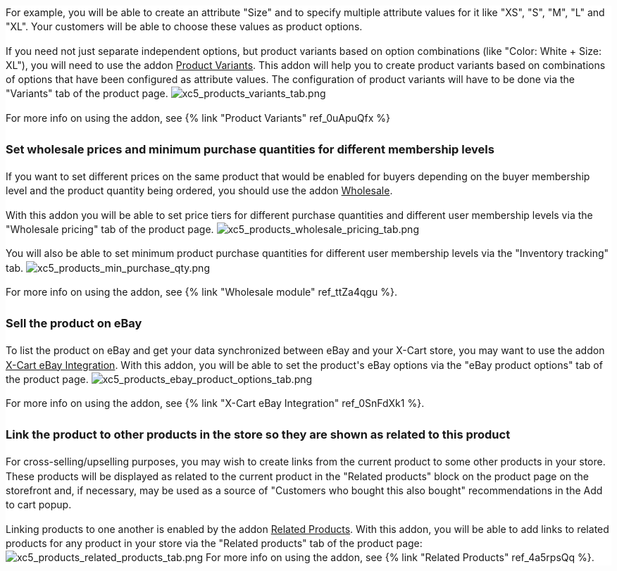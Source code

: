 For example, you will be able to create an attribute "Size" and to specify multiple attribute values for it like "XS", "S", "M", "L" and "XL". Your customers will be able to choose these values as product options. 

If you need not just separate independent options, but product variants based on option combinations (like "Color: White + Size: XL"), you will need to use the addon [Product Variants](https://market.x-cart.com/addons/product-variants.html). This addon will help you to create product variants based on combinations of options that have been configured as attribute values. The configuration of product variants will have to be done via the "Variants" tab of the product page.
![xc5_products_variants_tab.png]({{site.baseurl}}/attachments/ref_fhzzxDTy/xc5_products_variants_tab.png)

For more info on using the addon, see {% link "Product Variants" ref_0uApuQfx %}

### Set wholesale prices and minimum purchase quantities for different membership levels
If you want to set different prices on the same product that would be enabled for buyers depending on the buyer membership level and the product quantity being ordered, you should use the addon [Wholesale](https://market.x-cart.com/addons/wholesale.html).

With this addon you will be able to set price tiers for different purchase quantities and different user membership levels via the "Wholesale pricing" tab of the product page.
![xc5_products_wholesale_pricing_tab.png]({{site.baseurl}}/attachments/ref_fhzzxDTy/xc5_products_wholesale_pricing_tab.png)

You will also be able to set minimum product purchase quantities for different user membership levels via the "Inventory tracking" tab.
![xc5_products_min_purchase_qty.png]({{site.baseurl}}/attachments/ref_fhzzxDTy/xc5_products_min_purchase_qty.png)

For more info on using the addon, see {% link "Wholesale module" ref_ttZa4qgu %}. 

### Sell the product on eBay
To list the product on eBay and get your data synchronized between eBay and your X-Cart store, you may want to use the addon [X-Cart eBay Integration](https://market.x-cart.com/addons/ebay-integration.html). With this addon, you will be able to set the product's eBay options via the "eBay product options" tab of the product page. 
![xc5_products_ebay_product_options_tab.png]({{site.baseurl}}/attachments/ref_fhzzxDTy/xc5_products_ebay_product_options_tab.png)

For more info on using the addon, see {% link "X-Cart eBay Integration" ref_0SnFdXk1 %}.

### Link the product to other products in the store so they are shown as related to this product
For cross-selling/upselling purposes, you may wish to create links from the current product to some other products in your store. These products will be displayed as related to the current product in the "Related products" block on the product page on the storefront and, if necessary, may be used as a source of "Customers who bought this also bought" recommendations in the Add to cart popup. 

Linking products to one another is enabled by the addon [Related Products](https://market.x-cart.com/addons/related-products.html). With this addon, you will be able to add links to related products for any product in your store via the "Related products" tab of the product page:
![xc5_products_related_products_tab.png]({{site.baseurl}}/attachments/ref_fhzzxDTy/xc5_products_related_products_tab.png)
For more info on using the addon, see {% link "Related Products" ref_4a5rpsQq %}.
